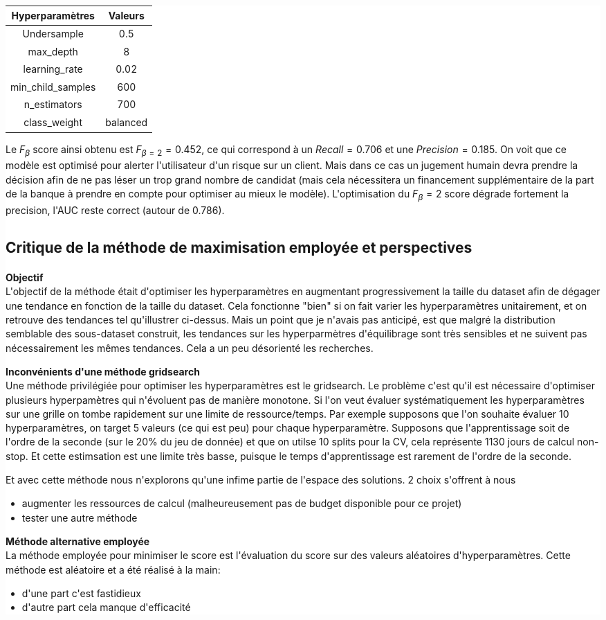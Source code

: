 **Hyperparamètres**|  Valeurs
:-----------------:|:-----------:
Undersample        |  0.5
max_depth          |  8
learning_rate      |   0.02
min_child_samples  |   600
n_estimators       |   700
class_weight       |   balanced

Le $F_\beta$ score ainsi obtenu est $F_{\beta=2}=0.452$, ce qui correspond à un $Recall=0.706$ et une $Precision=0.185$.
On voit que ce modèle est optimisé pour alerter l'utilisateur d'un risque sur un client. Mais dans ce cas un jugement humain devra prendre la décision afin de ne pas léser un trop grand nombre de candidat (mais cela nécessitera un financement supplémentaire de la part de la banque à prendre en compte pour optimiser au mieux le modèle).
L'optimisation du $F_\beta=2$ score  dégrade fortement la precision, l'AUC reste correct (autour de 0.786).

## Critique de la méthode de maximisation employée et perspectives

**Objectif**  
L'objectif de la méthode était d'optimiser les hyperparamètres en augmentant progressivement la taille du dataset afin de dégager une tendance en fonction de la taille du dataset.
Cela fonctionne "bien" si on fait varier les hyperparamètres unitairement, et on retrouve des tendances tel qu'illustrer ci-dessus. Mais un point que je n'avais pas anticipé, est que malgré la distribution semblable des sous-dataset construit, les tendances sur les hyperparmètres d'équilibrage sont très sensibles et ne suivent pas nécessairement les mêmes tendances. Cela a un peu désorienté les recherches.

**Inconvénients d'une méthode gridsearch**  
Une méthode privilégiée pour optimiser les hyperparamètres est le gridsearch.
Le problème c'est qu'il est nécessaire d'optimiser plusieurs hyperpamètres qui n'évoluent pas de manière monotone.
Si l'on veut évaluer systématiquement les hyperparamètres sur une grille on tombe rapidement sur une limite de ressource/temps.
Par exemple supposons que l'on souhaite évaluer 10 hyperparamètres, on target 5 valeurs (ce qui est peu) pour chaque hyperparamètre. Supposons que l'apprentissage soit de l'ordre de la seconde (sur le 20% du jeu de donnée) et que  on utilse 10 splits pour la CV, cela représente 1130 jours de calcul non-stop.
Et cette estimsation est une limite très basse, puisque le temps d'apprentissage est rarement de l'ordre de la seconde.

Et avec cette méthode nous n'explorons qu'une infime partie de l'espace des solutions.
2 choix s'offrent à nous
- augmenter les ressources de calcul (malheureusement pas de budget disponible pour ce projet)
- tester une autre méthode

**Méthode alternative employée**  
La méthode employée pour minimiser le score est l'évaluation du score sur des valeurs aléatoires d'hyperparamètres.
Cette méthode est aléatoire et a été réalisé à la main:
- d'une part c'est fastidieux
- d'autre part cela manque d'efficacité

